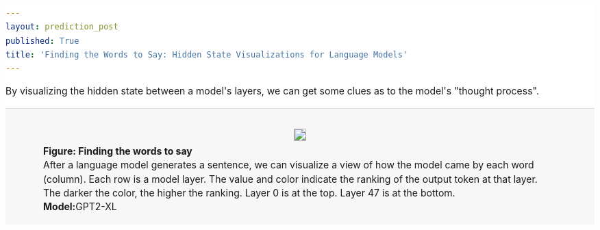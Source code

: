 ```yaml
---
layout: prediction_post
published: True
title: 'Finding the Words to Say: Hidden State Visualizations for Language Models'
---
```



<script>
window.ecco = {};

let dataPath = '/data/';
let ecco_url = '/assets/';
</script>

<script type="module">
let dataPath = '/data/';
let ecco_url = '/assets/';
import * as explainingApp from "/js/explaining-app.js";
 if (window.location.pathname =='/hidden-states/'){
    explainingApp.citations();
 }
</script>

<link id='css' rel="stylesheet" type="text/css" href="https://storage.googleapis.com/ml-intro/ecco/html/styles.css?6">


<style>
    .toc li{
        margin-bottom:0px;
        list-style-type: none;
    }
    .toc{
        border-bottom: 1px solid rgba(0, 0, 0, 0.1);
        font-size:80%;

    }
    .toc ul{
        margin-top: 0;
    }

    .toc h3{
        /*font-size:90%;*/
        margin-bottom:5px;
    }

</style>


<p>By visualizing the hidden state between a model's layers, we can get some clues as to the model's "thought process".</p>
<div style="background: hsl(0, 0%, 97%);;
border-top: 1px solid rgba(0, 0, 0, 0.1);;" class="l-screen">

<div class="l-page">
<figure style="text-align: center; padding: 15px">
<img src="/images/explaining/rankings-gpt2xl.png" style="border:1px solid #bbb; width: 90%; margin: 0 auto; text-align: center"/>
        <figcaption style="text-align:left">
            <strong>Figure: Finding the words to say</strong><br/>
            After a language model generates a sentence, we can visualize a view of how the model came by each word (column).  Each row is a model layer. The value and color indicate the ranking of the output token at that layer. The darker the color, the higher the ranking. Layer 0 is at the top. Layer 47 is at the bottom.<br/>
            <strong>Model:</strong>GPT2-XL<br/>
        </figcaption>
    